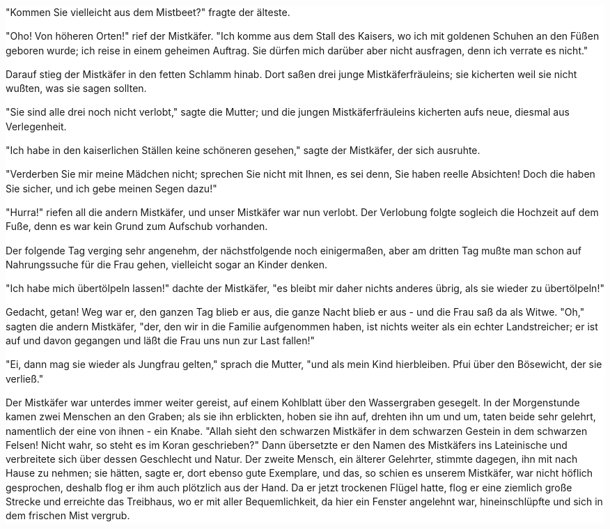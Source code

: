 "Kommen Sie vielleicht aus dem Mistbeet?" fragte der älteste.

"Oho! Von höheren Orten!" rief der Mistkäfer. "Ich komme aus dem
Stall des Kaisers, wo ich mit goldenen Schuhen an den Füßen geboren
wurde; ich reise in einem geheimen Auftrag. Sie dürfen mich darüber aber
nicht ausfragen, denn ich verrate es nicht."

Darauf stieg der Mistkäfer in den fetten Schlamm hinab. Dort saßen drei
junge Mistkäferfräuleins; sie kicherten weil sie nicht wußten, was sie
sagen sollten.

"Sie sind alle drei noch nicht verlobt," sagte die Mutter; und die
jungen Mistkäferfräuleins kicherten aufs neue, diesmal aus Verlegenheit.

"Ich habe in den kaiserlichen Ställen keine schöneren gesehen," sagte
der Mistkäfer, der sich ausruhte.

"Verderben Sie mir meine Mädchen nicht; sprechen Sie nicht mit Ihnen,
es sei denn, Sie haben reelle Absichten! Doch die haben Sie sicher, und
ich gebe meinen Segen dazu!"

"Hurra!" riefen all die andern Mistkäfer, und unser Mistkäfer war nun
verlobt. Der Verlobung folgte sogleich die Hochzeit auf dem Fuße, denn
es war kein Grund zum Aufschub vorhanden.

Der folgende Tag verging sehr angenehm, der nächstfolgende noch
einigermaßen, aber am dritten Tag mußte man schon auf Nahrungssuche für
die Frau gehen, vielleicht sogar an Kinder denken.

"Ich habe mich übertölpeln lassen!" dachte der Mistkäfer, "es bleibt
mir daher nichts anderes übrig, als sie wieder zu übertölpeln!"

Gedacht, getan! Weg war er, den ganzen Tag blieb er aus, die ganze Nacht
blieb er aus - und die Frau saß da als Witwe. "Oh," sagten die andern
Mistkäfer, "der, den wir in die Familie aufgenommen haben, ist nichts
weiter als ein echter Landstreicher; er ist auf und davon gegangen und
läßt die Frau uns nun zur Last fallen!"

"Ei, dann mag sie wieder als Jungfrau gelten," sprach die Mutter,
"und als mein Kind hierbleiben. Pfui über den Bösewicht, der sie
verließ."

Der Mistkäfer war unterdes immer weiter gereist, auf einem Kohlblatt
über den Wassergraben gesegelt. In der Morgenstunde kamen zwei Menschen
an den Graben; als sie ihn erblickten, hoben sie ihn auf, drehten ihn um
und um, taten beide sehr gelehrt, namentlich der eine von ihnen - ein
Knabe. "Allah sieht den schwarzen Mistkäfer in dem schwarzen Gestein in
dem schwarzen Felsen! Nicht wahr, so steht es im Koran geschrieben?"
Dann übersetzte er den Namen des Mistkäfers ins Lateinische und
verbreitete sich über dessen Geschlecht und Natur. Der zweite Mensch,
ein älterer Gelehrter, stimmte dagegen, ihn mit nach Hause zu nehmen;
sie hätten, sagte er, dort ebenso gute Exemplare, und das, so schien es
unserem Mistkäfer, war nicht höflich gesprochen, deshalb flog er ihm
auch plötzlich aus der Hand. Da er jetzt trockenen Flügel hatte, flog er
eine ziemlich große Strecke und erreichte das Treibhaus, wo er mit aller
Bequemlichkeit, da hier ein Fenster angelehnt war, hineinschlüpfte und
sich in dem frischen Mist vergrub.
